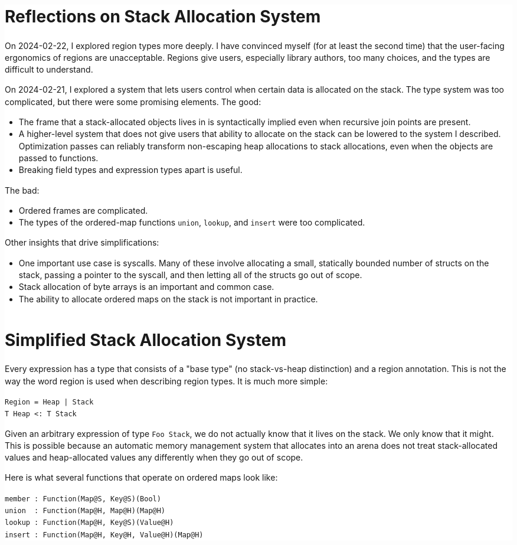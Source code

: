 # Reflections on Stack Allocation System

On 2024-02-22, I explored region types more deeply. I have convinced
myself (for at least the second time) that the user-facing ergonomics of regions
are unacceptable. Regions give users, especially library authors, too many
choices, and the types are difficult to understand.

On 2024-02-21, I explored a system that lets users control when certain
data is allocated on the stack. The type system was too complicated, but
there were some promising elements. The good:

* The frame that a stack-allocated objects lives in is syntactically implied
  even when recursive join points are present.
* A higher-level system that does not give users that ability to allocate
  on the stack can be lowered to the system I described. Optimization
  passes can reliably transform non-escaping heap allocations to
  stack allocations, even when the objects are passed to functions.
* Breaking field types and expression types apart is useful.

The bad:

* Ordered frames are complicated.
* The types of the ordered-map functions `union`, `lookup`, and `insert`
  were too complicated.

Other insights that drive simplifications:

* One important use case is syscalls. Many of these involve allocating
  a small, statically bounded number of structs on the stack, passing
  a pointer to the syscall, and then letting all of the structs
  go out of scope.
* Stack allocation of byte arrays is an important and common case.
* The ability to allocate ordered maps on the stack is not important in
  practice.

# Simplified Stack Allocation System

Every expression has a type that consists of a "base type" (no stack-vs-heap
distinction) and a region annotation. This is not the way the word region
is used when describing region types. It is much more simple:

    Region = Heap | Stack
    T Heap <: T Stack

Given an arbitrary expression of type `Foo Stack`, we do not actually know
that it lives on the stack. We only know that it might. This is possible
because an automatic memory management system that allocates into an arena
does not treat stack-allocated values and heap-allocated values any differently
when they go out of scope.

Here is what several functions that operate on ordered maps look like:

    member : Function(Map@S, Key@S)(Bool)
    union  : Function(Map@H, Map@H)(Map@H)
    lookup : Function(Map@H, Key@S)(Value@H)
    insert : Function(Map@H, Key@H, Value@H)(Map@H)
